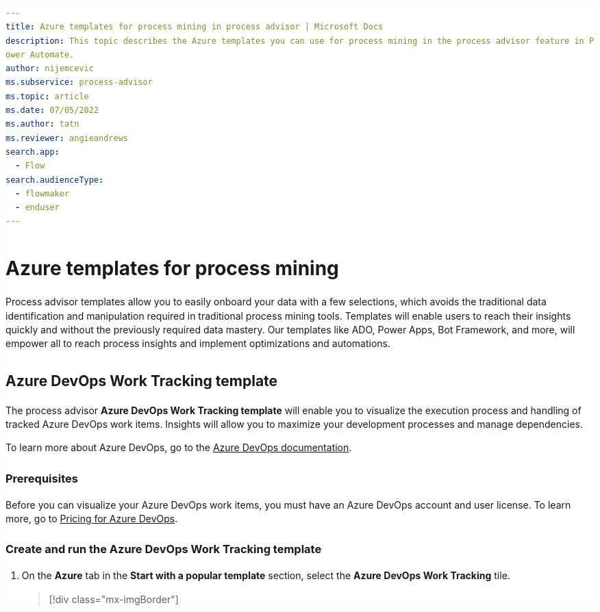 ```yaml
---
title: Azure templates for process mining in process advisor | Microsoft Docs
description: This topic describes the Azure templates you can use for process mining in the process advisor feature in Power Automate.
author: nijemcevic 
ms.subservice: process-advisor
ms.topic: article
ms.date: 07/05/2022
ms.author: tatn
ms.reviewer: angieandrews
search.app: 
  - Flow
search.audienceType: 
  - flowmaker
  - enduser
---
```


# Azure templates for process mining

Process advisor templates allow you to easily onboard your data with a few selections, which avoids the traditional data identification and manipulation required in traditional process mining tools. Templates will enable users to reach their insights quickly and without the previously required data mastery. Our templates like ADO, Power Apps, Bot Framework, and more, will empower all to reach process insights and implement optimizations and automations.

## Azure DevOps Work Tracking template

The process advisor **Azure DevOps Work Tracking template** will enable you to visualize the execution process and handling of tracked Azure DevOps work items. Insights will allow you to maximize your development processes and manage dependencies.

To learn more about Azure DevOps, go to the [Azure DevOps documentation](/azure/devops).

### Prerequisites

Before you can visualize your Azure DevOps work items, you must have an Azure DevOps account and user license. To learn more, go to [Pricing for Azure DevOps](https://azure.microsoft.com/pricing/details/devops/azure-devops-services/).

### Create and run the Azure DevOps Work Tracking template

1. On the **Azure** tab in the **Start with a popular template** section, select the **Azure DevOps Work Tracking** tile.

    > [!div class="mx-imgBorder"]